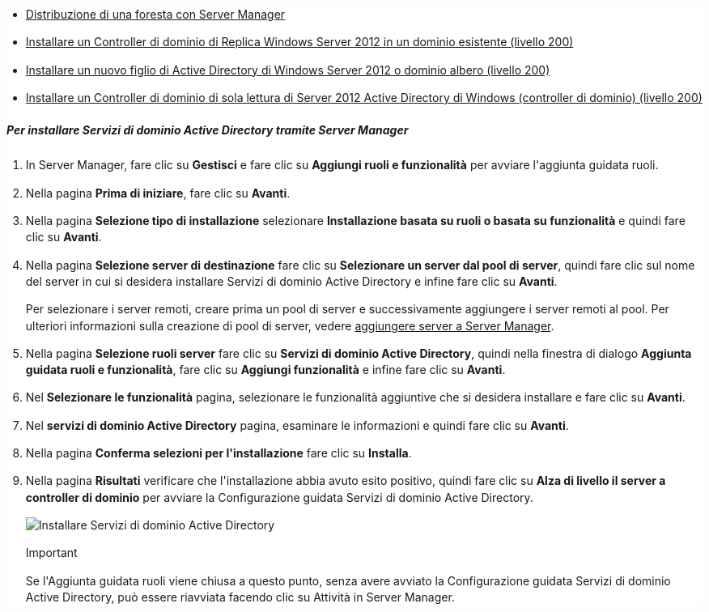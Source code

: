 -   [Distribuzione di una foresta con Server Manager](../../ad-ds/deploy/Install-a-New-Windows-Server-2012-Active-Directory-Forest--Level-200-.md#BKMK_SMForest)  

-   [Installare un Controller di dominio di Replica Windows Server 2012 in un dominio esistente &#40;livello 200&#41;](../../ad-ds/deploy/Install-a-Replica-Windows-Server-2012-Domain-Controller-in-an-Existing-Domain--Level-200-.md)  

-   [Installare un nuovo figlio di Active Directory di Windows Server 2012 o dominio albero &#40;livello 200&#41;](../../ad-ds/deploy/Install-a-New-Windows-Server-2012-Active-Directory-Child-or-Tree-Domain--Level-200-.md)  

-   [Installare un Controller di dominio di sola lettura di Server 2012 Active Directory di Windows &#40;controller di dominio&#41; &#40;livello 200&#41;](../../ad-ds/deploy/RODC/Install-a-Windows-Server-2012-Active-Directory-Read-Only-Domain-Controller--RODC---Level-200-.md)  

##### <a name="to-install-ad-ds-by-using-server-manager"></a>Per installare Servizi di dominio Active Directory tramite Server Manager  

1.  In Server Manager, fare clic su **Gestisci** e fare clic su **Aggiungi ruoli e funzionalità** per avviare l'aggiunta guidata ruoli.  

2.  Nella pagina **Prima di iniziare**, fare clic su **Avanti**.  

3.  Nella pagina **Selezione tipo di installazione** selezionare **Installazione basata su ruoli o basata su funzionalità** e quindi fare clic su **Avanti**.  

4.  Nella pagina **Selezione server di destinazione** fare clic su **Selezionare un server dal pool di server**, quindi fare clic sul nome del server in cui si desidera installare Servizi di dominio Active Directory e infine fare clic su **Avanti**.  

    Per selezionare i server remoti, creare prima un pool di server e successivamente aggiungere i server remoti al pool. Per ulteriori informazioni sulla creazione di pool di server, vedere [aggiungere server a Server Manager](https://technet.microsoft.com/library/hh831453.aspx).  

5.  Nella pagina **Selezione ruoli server** fare clic su **Servizi di dominio Active Directory**, quindi nella finestra di dialogo **Aggiunta guidata ruoli e funzionalità**, fare clic su **Aggiungi funzionalità** e infine fare clic su **Avanti**.  

6.  Nel **Selezionare le funzionalità** pagina, selezionare le funzionalità aggiuntive che si desidera installare e fare clic su **Avanti**.  

7.  Nel **servizi di dominio Active Directory** pagina, esaminare le informazioni e quindi fare clic su **Avanti**.  

8.  Nella pagina **Conferma selezioni per l'installazione** fare clic su **Installa**.  

9. Nella pagina **Risultati** verificare che l'installazione abbia avuto esito positivo, quindi fare clic su **Alza di livello il server a controller di dominio** per avviare la Configurazione guidata Servizi di dominio Active Directory.  

    ![Installare Servizi di dominio Active Directory](media/Install-Active-Directory-Domain-Services--Level-100-/ADDS_SMI_SMPromotes.gif)  

    > [!IMPORTANT]  
    > Se l'Aggiunta guidata ruoli viene chiusa a questo punto, senza avere avviato la Configurazione guidata Servizi di dominio Active Directory, può essere riavviata facendo clic su Attività in Server Manager.  
